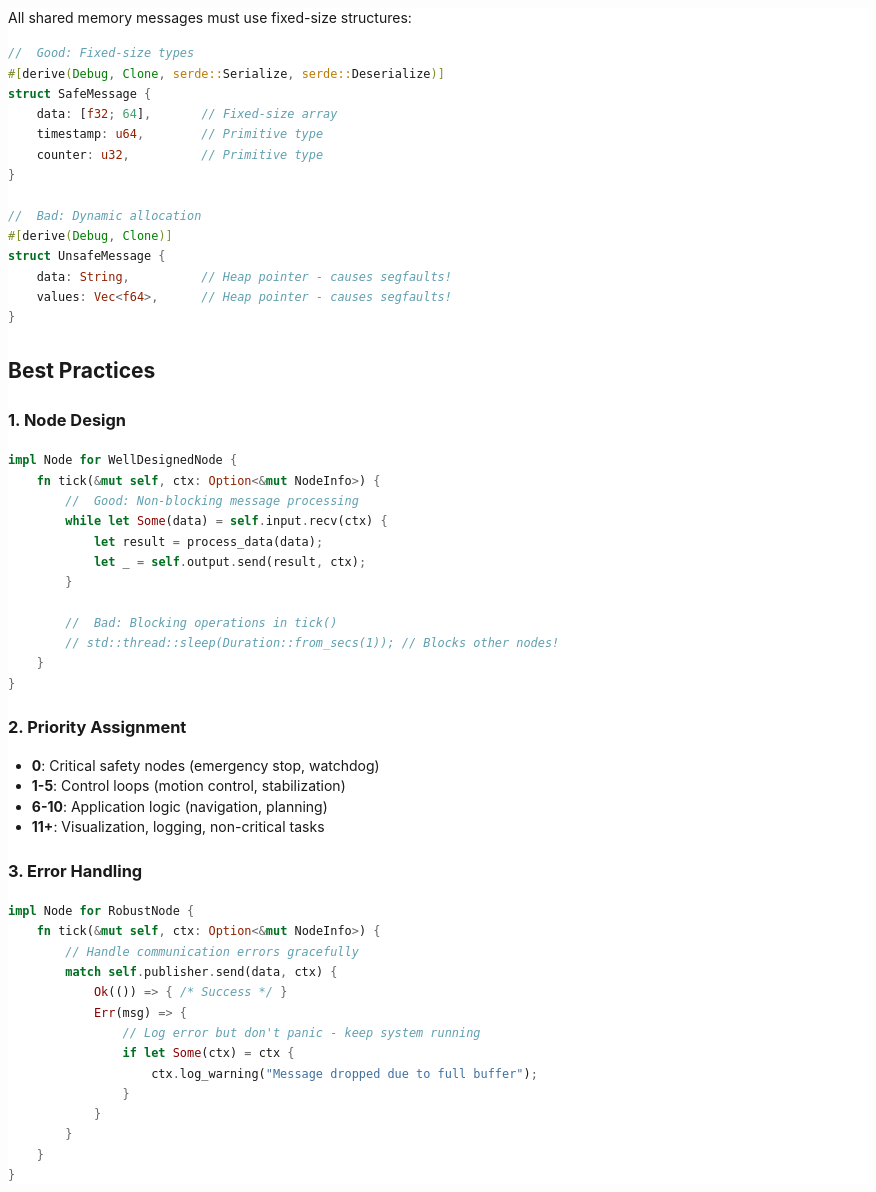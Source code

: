 All shared memory messages must use fixed-size structures:

```rust
//  Good: Fixed-size types
#[derive(Debug, Clone, serde::Serialize, serde::Deserialize)]
struct SafeMessage {
    data: [f32; 64],       // Fixed-size array
    timestamp: u64,        // Primitive type
    counter: u32,          // Primitive type
}

//  Bad: Dynamic allocation
#[derive(Debug, Clone)]
struct UnsafeMessage {
    data: String,          // Heap pointer - causes segfaults!
    values: Vec<f64>,      // Heap pointer - causes segfaults!
}
```

## Best Practices

### 1. Node Design

```rust
impl Node for WellDesignedNode {
    fn tick(&mut self, ctx: Option<&mut NodeInfo>) {
        //  Good: Non-blocking message processing
        while let Some(data) = self.input.recv(ctx) {
            let result = process_data(data);
            let _ = self.output.send(result, ctx);
        }

        //  Bad: Blocking operations in tick()
        // std::thread::sleep(Duration::from_secs(1)); // Blocks other nodes!
    }
}
```

### 2. Priority Assignment

- **0**: Critical safety nodes (emergency stop, watchdog)
- **1-5**: Control loops (motion control, stabilization)
- **6-10**: Application logic (navigation, planning)
- **11+**: Visualization, logging, non-critical tasks

### 3. Error Handling

```rust
impl Node for RobustNode {
    fn tick(&mut self, ctx: Option<&mut NodeInfo>) {
        // Handle communication errors gracefully
        match self.publisher.send(data, ctx) {
            Ok(()) => { /* Success */ }
            Err(msg) => {
                // Log error but don't panic - keep system running
                if let Some(ctx) = ctx {
                    ctx.log_warning("Message dropped due to full buffer");
                }
            }
        }
    }
}
```

